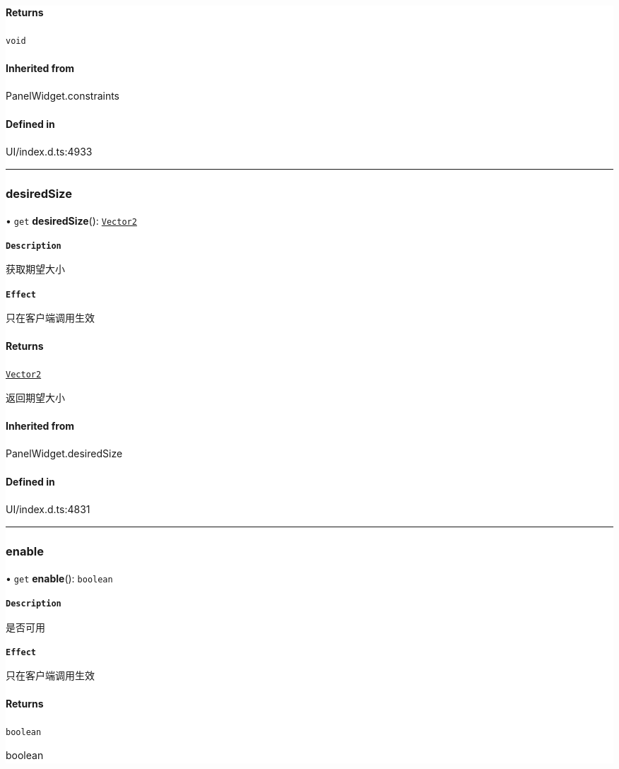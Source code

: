 #### Returns

`void`

#### Inherited from

PanelWidget.constraints

#### Defined in

UI/index.d.ts:4933

---

### desiredSize

• `get` **desiredSize**(): [`Vector2`](Type.Type.Vector2.md)

**`Description`**

获取期望大小

**`Effect`**

只在客户端调用生效

#### Returns

[`Vector2`](Type.Type.Vector2.md)

返回期望大小

#### Inherited from

PanelWidget.desiredSize

#### Defined in

UI/index.d.ts:4831

---

### enable

• `get` **enable**(): `boolean`

**`Description`**

是否可用

**`Effect`**

只在客户端调用生效

#### Returns

`boolean`

boolean
